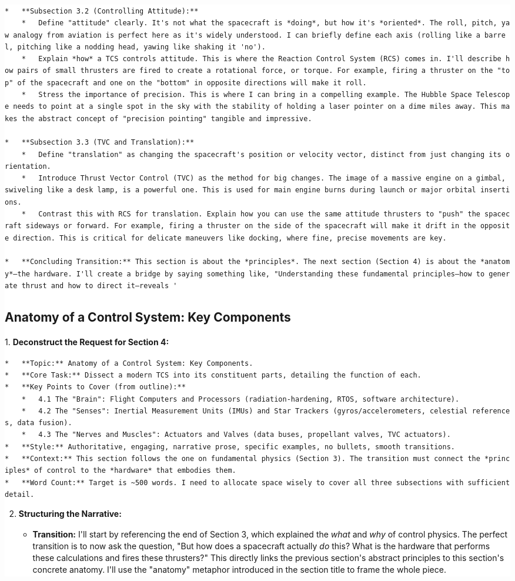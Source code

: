     *   **Subsection 3.2 (Controlling Attitude):**
        *   Define "attitude" clearly. It's not what the spacecraft is *doing*, but how it's *oriented*. The roll, pitch, yaw analogy from aviation is perfect here as it's widely understood. I can briefly define each axis (rolling like a barrel, pitching like a nodding head, yawing like shaking it 'no').
        *   Explain *how* a TCS controls attitude. This is where the Reaction Control System (RCS) comes in. I'll describe how pairs of small thrusters are fired to create a rotational force, or torque. For example, firing a thruster on the "top" of the spacecraft and one on the "bottom" in opposite directions will make it roll.
        *   Stress the importance of precision. This is where I can bring in a compelling example. The Hubble Space Telescope needs to point at a single spot in the sky with the stability of holding a laser pointer on a dime miles away. This makes the abstract concept of "precision pointing" tangible and impressive.

    *   **Subsection 3.3 (TVC and Translation):**
        *   Define "translation" as changing the spacecraft's position or velocity vector, distinct from just changing its orientation.
        *   Introduce Thrust Vector Control (TVC) as the method for big changes. The image of a massive engine on a gimbal, swiveling like a desk lamp, is a powerful one. This is used for main engine burns during launch or major orbital insertions.
        *   Contrast this with RCS for translation. Explain how you can use the same attitude thrusters to "push" the spacecraft sideways or forward. For example, firing a thruster on the side of the spacecraft will make it drift in the opposite direction. This is critical for delicate maneuvers like docking, where fine, precise movements are key.

    *   **Concluding Transition:** This section is about the *principles*. The next section (Section 4) is about the *anatomy*—the hardware. I'll create a bridge by saying something like, "Understanding these fundamental principles—how to generate thrust and how to direct it—reveals '

## Anatomy of a Control System: Key Components

<think>1.  **Deconstruct the Request for Section 4:**

    *   **Topic:** Anatomy of a Control System: Key Components.
    *   **Core Task:** Dissect a modern TCS into its constituent parts, detailing the function of each.
    *   **Key Points to Cover (from outline):**
        *   4.1 The "Brain": Flight Computers and Processors (radiation-hardening, RTOS, software architecture).
        *   4.2 The "Senses": Inertial Measurement Units (IMUs) and Star Trackers (gyros/accelerometers, celestial references, data fusion).
        *   4.3 The "Nerves and Muscles": Actuators and Valves (data buses, propellant valves, TVC actuators).
    *   **Style:** Authoritative, engaging, narrative prose, specific examples, no bullets, smooth transitions.
    *   **Context:** This section follows the one on fundamental physics (Section 3). The transition must connect the *principles* of control to the *hardware* that embodies them.
    *   **Word Count:** Target is ~500 words. I need to allocate space wisely to cover all three subsections with sufficient detail.

2.  **Structuring the Narrative:**

    *   **Transition:** I'll start by referencing the end of Section 3, which explained the *what* and *why* of control physics. The perfect transition is to now ask the question, "But how does a spacecraft actually *do* this? What is the hardware that performs these calculations and fires these thrusters?" This directly links the previous section's abstract principles to this section's concrete anatomy. I'll use the "anatomy" metaphor introduced in the section title to frame the whole piece.
